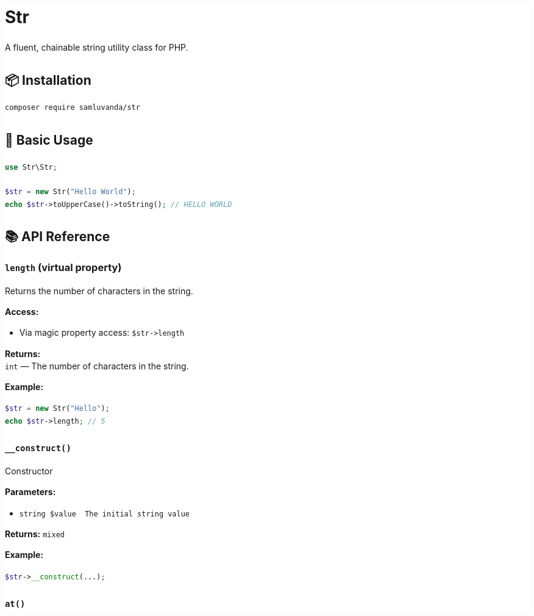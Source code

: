 # Str

A fluent, chainable string utility class for PHP.

## 📦 Installation

```bash
composer require samluvanda/str
```

## 🚀 Basic Usage

```php
use Str\Str;

$str = new Str("Hello World");
echo $str->toUpperCase()->toString(); // HELLO WORLD
```

## 📚 API Reference

### `length` (virtual property)

Returns the number of characters in the string.

**Access:**

- Via magic property access: `$str->length`

**Returns:**  
`int` — The number of characters in the string.

**Example:**
```php
$str = new Str("Hello");
echo $str->length; // 5
```


### `__construct()`

Constructor 

**Parameters:**

- `string $value  The initial string value`

**Returns:** `mixed`

**Example:**
```php
$str->__construct(...);
```

### `at()`
